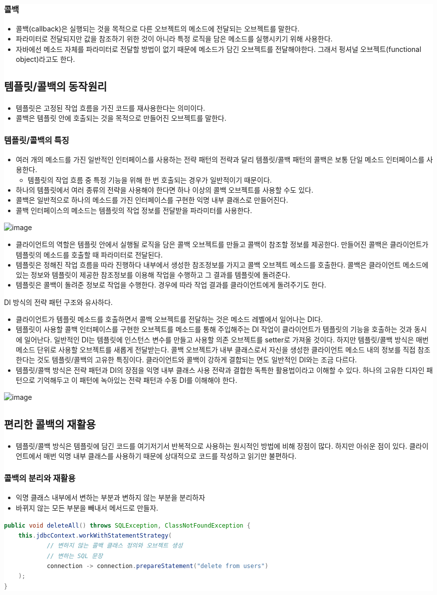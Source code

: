 ### 콜백

- 콜백(callback)은 실행되는 것을 목적으로 다른 오브젝트의 메소드에 전달되는 오브젝트를 말한다.
- 파라미터로 전달되지만 값을 참조하기 위한 것이 아니라 특정 로직을 담은 메소드를 실행시키기 위해 사용한다.
- 자바에선 메소드 자체를 파라미터로 전달할 방법이 없기 때문에 메소드가 담긴 오브젝트를 전달해야한다. 그래서 펑셔널 오브젝트(functional object)라고도 한다.

## 템플릿/콜백의 동작원리

- 템플릿은 고정된 작업 흐름을 가진 코드를 재사용한다는 의미이다.
- 콜백은 템플릿 안에 호출되는 것을 목적으로 만들어진 오브젝트를 말한다.

### 템플릿/콜백의 특징

- 여러 개의 메소드를 가진 일반적인 인터페이스를 사용하는 전략 패턴의 전략과 달리 템플릿/콜백  패턴의 콜백은 보통 단일 메소드 인터페이스를 사용한다.
    - 템플릿의 작업 흐름 중 특정 기능을 위해 한 번 호출되는 경우가 일반적이기 때문이다.
- 하나의 템플릿에서 여러 종류의 전략을 사용해야 한다면 하나 이상의 콜백 오브젝트를 사용할 수도 있다.
- 콜백은 일반적으로 하나의 메소드를 가진 인터페이스를 구현한 익명 내부 클래스로 만들어진다.
- 콜백 인터페이스의 메소드는 템플릿의 작업 정보를 전달받을 파라미터를 사용한다.

![image](https://user-images.githubusercontent.com/66561524/193371399-3b71eac4-2a89-45d9-b0dc-5e4eb73978f9.png)

- 클라이언트의 역할은 템플릿 안에서 실행될 로직을 담은 콜백 오브젝트를 만들고 콜백이 참조할 정보를 제공한다. 만들어진 콜백은 클라이언트가 템플릿의 메소드를 호출할 때 파라미터로 전달된다.
- 템플릿은 정해진 작업 흐름을 따라 진행하다 내부에서 생성한 참조정보를 가지고 콜백 오브젝트 메소드를 호출한다. 콜백은 클라이언트 메소드에 있는 정보와 템플릿이 제공한 참조정보를 이용해 작업을 수행하고 그 결과를 템플릿에 돌려준다.
- 템플릿은 콜백이 돌려준 정보로 작업을 수행한다. 경우에 따라 작업 결과를 클라이언트에게 돌려주기도 한다.

DI 방식의 전략 패턴 구조와 유사하다.

- 클라이언트가 템플릿 메소드를 호출하면서 콜백 오브젝트를 전달하는 것은 메소드 레벨에서 일어나는 DI다.
- 템플릿이 사용할 콜백 인터페이스를 구현한 오브젝트를 메소드를 통해 주입해주는 DI 작업이 클라이언트가 템플릿의 기능을 호출하는 것과 동시에 일어난다. 일반적인 DI는 템플릿에 인스턴스 변수를 만들고 사용할 의존 오브젝트를 setter로 가져올 것이다. 하지만 템플릿/콜백 방식은 매번 메소드 단위로 사용할 오브젝트를 새롭게 전달받는다. 콜백 오브젝트가 내부 클래스로서 자신을 생성한 클라이언트 메소드 내의 정보를 직접 참조한다는 것도 템플릿/콜백의 고유한 특징이다. 클라이언트와 콜백이 강하게 결합되는 면도 일반적인 DI와는 조금 다르다.
- 템플릿/콜백 방식은 전략 패턴과 DI의 장점을 익명 내부 클래스 사용 전략과 결합한 독특한 활용법이라고 이해할 수 있다. 하나의 고유한 디자인 패턴으로 기억해두고 이 패턴에 녹아있는 전략 패턴과 수동 DI를 이해해야 한다.

![image](https://user-images.githubusercontent.com/66561524/193371439-93392450-5436-44ed-8d60-f4bff977e89b.png)

## 편리한 콜백의 재활용

- 템플릿/콜백 방식은 템플릿에 담긴 코드를 여기저기서 반복적으로 사용하는 원시적인 방법에 비해 장점이 많다. 하지만 아쉬운 점이 있다. 클라이언트에서 매번 익명 내부 클래스를 사용하기 때문에 상대적으로 코드를 작성하고 읽기만 불편하다.

### 콜백의 분리와 재활용

- 익명 클래스 내부에서 변하는 부분과 변하지 않는 부분을 분리하자
- 바뀌지 않는 모든 부분을 빼내서 메서드로 만들자.

```java
public void deleteAll() throws SQLException, ClassNotFoundException {
    this.jdbcContext.workWithStatementStrategy(
            // 변하지 않는 콜백 클래스 정의와 오브젝트 생성
            // 변하는 SQL 문장
            connection -> connection.prepareStatement("delete from users")
    );
}
```
